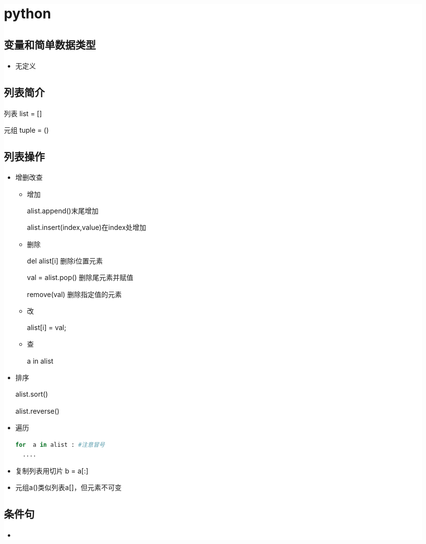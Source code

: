 # python

## 变量和简单数据类型

- 无定义

## 列表简介

列表   list = []

元组   tuple = ()

## 列表操作

- 增删改查

  - 增加

    alist.append()末尾增加

    alist.insert(index,value)在index处增加

  - 删除

    del alist[i] 删除i位置元素

    val = alist.pop() 删除尾元素并赋值

    remove(val) 删除指定值的元素

  - 改

    alist[i] = val;

  - 查

    a in alist

- 排序

  alist.sort()

  alist.reverse()

- 遍历 

  ```python
  for  a in alist :	#注意冒号
  	....
  ```

- 复制列表用切片 b = a[:]
- 元组a()类似列表a[]，但元素不可变

## 条件句

-  
